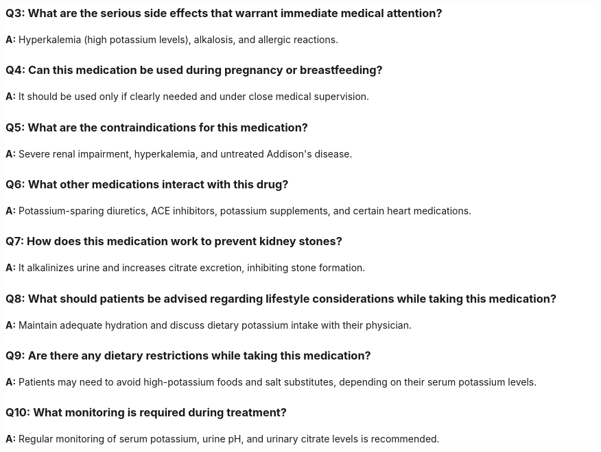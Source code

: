 ### **Q3: What are the serious side effects that warrant immediate medical attention?**

**A:** Hyperkalemia (high potassium levels), alkalosis, and allergic reactions.

### **Q4:  Can this medication be used during pregnancy or breastfeeding?**

**A:** It should be used only if clearly needed and under close medical supervision.

### **Q5: What are the contraindications for this medication?**

**A:**  Severe renal impairment, hyperkalemia, and untreated Addison's disease.

### **Q6: What other medications interact with this drug?**

**A:** Potassium-sparing diuretics, ACE inhibitors, potassium supplements, and certain heart medications.

### **Q7: How does this medication work to prevent kidney stones?**

**A:** It alkalinizes urine and increases citrate excretion, inhibiting stone formation.

### **Q8: What should patients be advised regarding lifestyle considerations while taking this medication?**

**A:** Maintain adequate hydration and discuss dietary potassium intake with their physician.

### **Q9:  Are there any dietary restrictions while taking this medication?**

**A:** Patients may need to avoid high-potassium foods and salt substitutes, depending on their serum potassium levels.


### **Q10: What monitoring is required during treatment?**

**A:**  Regular monitoring of serum potassium, urine pH, and urinary citrate levels is recommended.

